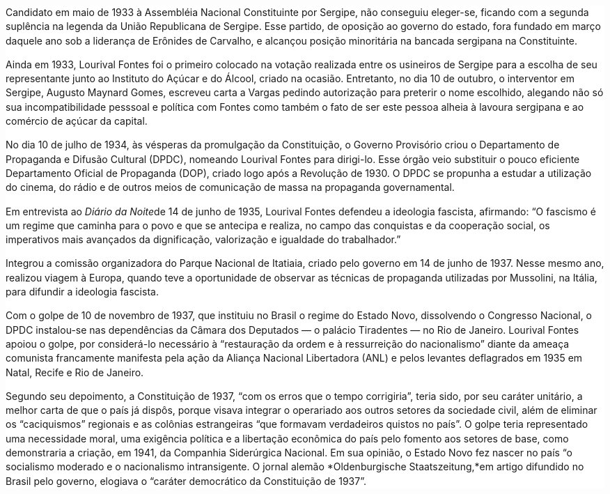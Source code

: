 Candidato em maio de 1933 à Assembléia Nacional Constituinte por
Sergipe, não conseguiu eleger-se, ficando com a segunda suplência na
legenda da União Republicana de Sergipe. Esse partido, de oposição ao
governo do estado, fora fundado em março daquele ano sob a liderança de
Erônides de Carvalho, e alcançou posição minoritária na bancada
sergipana na Constituinte.

Ainda em 1933, Lourival Fontes foi o primeiro colocado na votação
realizada entre os usineiros de Sergipe para a escolha de seu
representante junto ao Instituto do Açúcar e do Álcool, criado na
ocasião. Entretanto, no dia 10 de outubro, o interventor em Sergipe,
Augusto Maynard Gomes, escreveu carta a Vargas pedindo autorização para
preterir o nome escolhido, alegando não só sua incompatibilidade
pesssoal e política com Fontes como também o fato de ser este pessoa
alheia à lavoura sergipana e ao comércio de açúcar da capital.

No dia 10 de julho de 1934, às vésperas da promulgação da Constituição,
o Governo Provisório criou o Departamento de Propaganda e Difusão
Cultural (DPDC), nomeando Lourival Fontes para dirigi-lo. Esse órgão
veio substituir o pouco eficiente Departamento Oficial de Propaganda
(DOP), criado logo após a Revolução de 1930. O DPDC se propunha a
estudar a utilização do cinema, do rádio e de outros meios de
comunicação de massa na propaganda governamental.

Em entrevista ao *Diário da Noite*de 14 de junho de 1935, Lourival
Fontes defendeu a ideologia fascista, afirmando: “O fascismo é um regime
que caminha para o povo e que se antecipa e realiza, no campo das
conquistas e da cooperação social, os imperativos mais avançados da
dignificação, valorização e igualdade do trabalhador.”

Integrou a comissão organizadora do Parque Nacional de Itatiaia, criado
pelo governo em 14 de junho de 1937. Nesse mesmo ano, realizou viagem à
Europa, quando teve a oportunidade de observar as técnicas de propaganda
utilizadas por Mussolini, na Itália, para difundir a ideologia fascista.

Com o golpe de 10 de novembro de 1937, que instituiu no Brasil o regime
do Estado Novo, dissolvendo o Congresso Nacional, o DPDC instalou-se nas
dependências da Câmara dos Deputados — o palácio Tiradentes — no Rio de
Janeiro. Lourival Fontes apoiou o golpe, por considerá-lo necessário à
“restauração da ordem e à ressurreição do nacionalismo” diante da ameaça
comunista francamente manifesta pela ação da Aliança Nacional
Libertadora (ANL) e pelos levantes deflagrados em 1935 em Natal, Recife
e Rio de Janeiro.

Segundo seu depoimento, a Constituição de 1937, “com os erros que o
tempo corrigiria”, teria sido, por seu caráter unitário, a melhor carta
de que o país já dispôs, porque visava integrar o operariado aos outros
setores da sociedade civil, além de eliminar os “caciquismos” regionais
e as colônias estrangeiras “que formavam verdadeiros quistos no país”. O
golpe teria representado uma necessidade moral, uma exigência política e
a libertação econômica do país pelo fomento aos setores de base, como
demonstraria a criação, em 1941, da Companhia Siderúrgica Nacional. Em
sua opinião, o Estado Novo fez nascer no país “o socialismo moderado e o
nacionalismo intransigente. O jornal alemão *Oldenburgische
Staatszeitung,*em artigo difundido no Brasil pelo governo, elogiava o
“caráter democrático da Constituição de 1937”.
